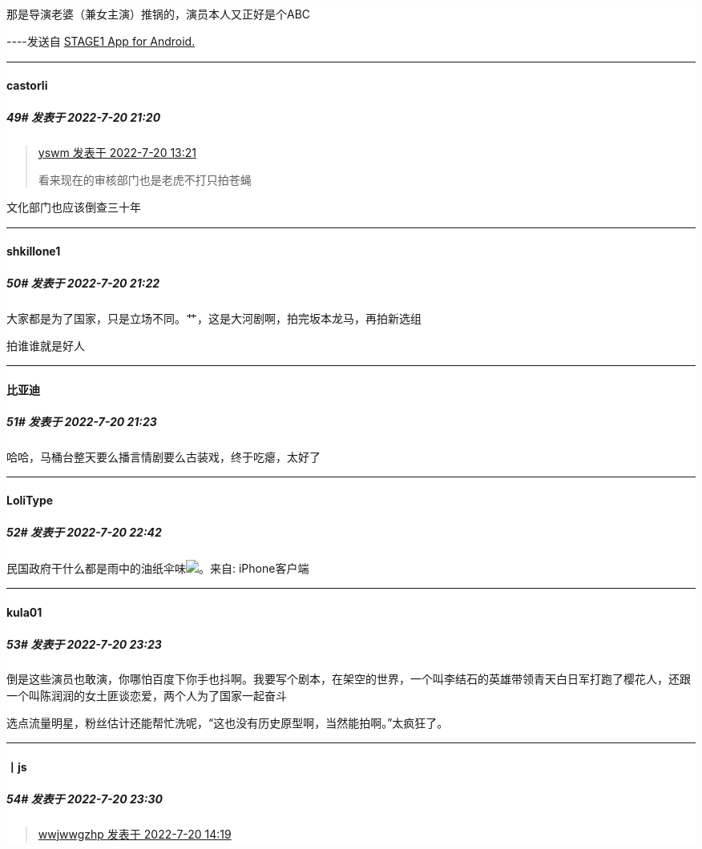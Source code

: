 那是导演老婆（兼女主演）推锅的，演员本人又正好是个ABC

----发送自 [STAGE1 App for Android.](http://stage1.5j4m.com/?1.37)

*****

####  castorli  
##### 49#       发表于 2022-7-20 21:20

<blockquote><a href="httphttps://bbs.saraba1st.com/2b/forum.php?mod=redirect&amp;goto=findpost&amp;pid=56721007&amp;ptid=2082190" target="_blank">yswm 发表于 2022-7-20 13:21</a>

看来现在的审核部门也是老虎不打只拍苍蝇</blockquote>
文化部门也应该倒查三十年

*****

####  shkillone1  
##### 50#       发表于 2022-7-20 21:22

大家都是为了国家，只是立场不同。艹，这是大河剧啊，拍完坂本龙马，再拍新选组

拍谁谁就是好人

*****

####  比亚迪  
##### 51#       发表于 2022-7-20 21:23

哈哈，马桶台整天要么播言情剧要么古装戏，终于吃瘪，太好了

*****

####  LoliType  
##### 52#       发表于 2022-7-20 22:42

民国政府干什么都是雨中的油纸伞味<img src="https://static.saraba1st.com/image/smiley/face2017/067.png" referrerpolicy="no-referrer">。来自: iPhone客户端

*****

####  kula01  
##### 53#       发表于 2022-7-20 23:23

倒是这些演员也敢演，你哪怕百度下你手也抖啊。我要写个剧本，在架空的世界，一个叫李结石的英雄带领青天白日军打跑了樱花人，还跟一个叫陈润润的女土匪谈恋爱，两个人为了国家一起奋斗

选点流量明星，粉丝估计还能帮忙洗呢，“这也没有历史原型啊，当然能拍啊。”太疯狂了。

*****

####  丨js  
##### 54#       发表于 2022-7-20 23:30

<blockquote><a href="httphttps://bbs.saraba1st.com/2b/forum.php?mod=redirect&amp;goto=findpost&amp;pid=56721609&amp;ptid=2082190" target="_blank">wwjwwgzhp 发表于 2022-7-20 14:19</a>
